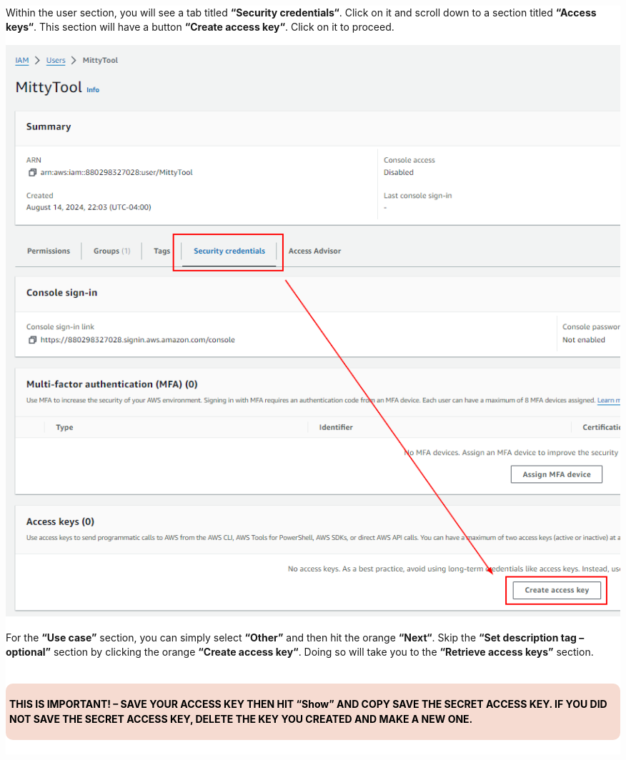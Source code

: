 Within the user section, you will see a tab titled **“Security credentials“**. Click on it and scroll down to a section titled **“Access keys“**. This section will have a button **“Create access key“**. Click on it to proceed.

<div style="text-align:center"><img src="img10.webp"></div>

For the **“Use case”** section, you can simply select **“Other”** and then hit the orange **“Next“**. Skip the **“Set description tag – optional”** section by clicking the orange **“Create access key“**. Doing so will take you to the **“Retrieve access keys”** section.

<br>
<div style="background-color: #F0C4B49C; padding: 5px; border-radius: 10px">
	<p style="color: #000000">
		<b style="color: #000000">THIS IS IMPORTANT! – SAVE YOUR ACCESS KEY THEN HIT “Show” AND COPY SAVE THE SECRET ACCESS KEY. IF YOU DID NOT SAVE THE SECRET ACCESS KEY, DELETE THE KEY YOU CREATED AND MAKE A NEW ONE.</b>
	</p>
</div>
<br>
